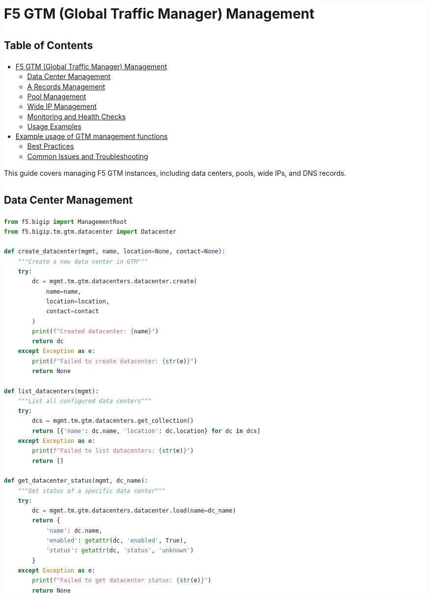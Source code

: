 # F5 GTM (Global Traffic Manager) Management

## Table of Contents
- [F5 GTM (Global Traffic Manager) Management](#f5-gtm-global-traffic-manager-management)
  - [Data Center Management](#data-center-management)
  - [A Records Management](#a-records-management)
  - [Pool Management](#pool-management)
  - [Wide IP Management](#wide-ip-management)
  - [Monitoring and Health Checks](#monitoring-and-health-checks)
  - [Usage Examples](#usage-examples)
- [Example usage of GTM management functions](#example-usage-of-gtm-management-functions)
  - [Best Practices](#best-practices)
  - [Common Issues and Troubleshooting](#common-issues-and-troubleshooting)



This guide covers managing F5 GTM instances, including data centers, pools, wide IPs, and DNS records.

## Data Center Management

```python
from f5.bigip import ManagementRoot
from f5.bigip.tm.gtm.datacenter import Datacenter

def create_datacenter(mgmt, name, location=None, contact=None):
    """Create a new data center in GTM"""
    try:
        dc = mgmt.tm.gtm.datacenters.datacenter.create(
            name=name,
            location=location,
            contact=contact
        )
        print(f"Created datacenter: {name}")
        return dc
    except Exception as e:
        print(f"Failed to create datacenter: {str(e)}")
        return None

def list_datacenters(mgmt):
    """List all configured data centers"""
    try:
        dcs = mgmt.tm.gtm.datacenters.get_collection()
        return [{'name': dc.name, 'location': dc.location} for dc in dcs]
    except Exception as e:
        print(f"Failed to list datacenters: {str(e)}")
        return []

def get_datacenter_status(mgmt, dc_name):
    """Get status of a specific data center"""
    try:
        dc = mgmt.tm.gtm.datacenters.datacenter.load(name=dc_name)
        return {
            'name': dc.name,
            'enabled': getattr(dc, 'enabled', True),
            'status': getattr(dc, 'status', 'unknown')
        }
    except Exception as e:
        print(f"Failed to get datacenter status: {str(e)}")
        return None
```
